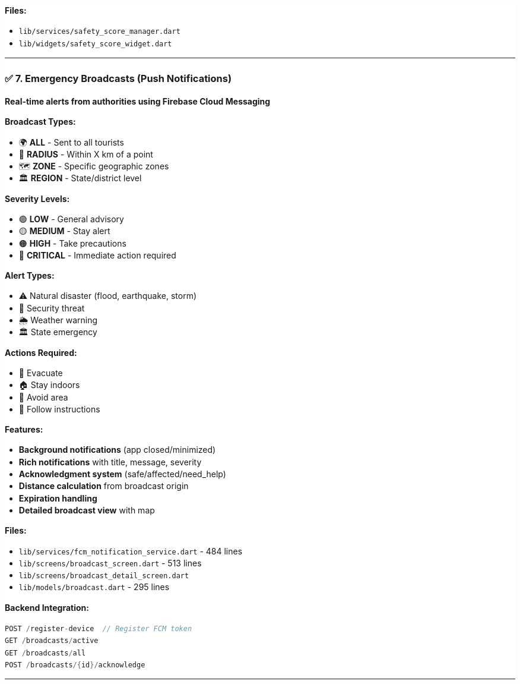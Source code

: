 **Files:**
- `lib/services/safety_score_manager.dart`
- `lib/widgets/safety_score_widget.dart`

---

### ✅ 7. **Emergency Broadcasts (Push Notifications)**
**Real-time alerts from authorities using Firebase Cloud Messaging**

**Broadcast Types:**
- 🌍 **ALL** - Sent to all tourists
- 📍 **RADIUS** - Within X km of a point
- 🗺️ **ZONE** - Specific geographic zones
- 🏛️ **REGION** - State/district level

**Severity Levels:**
- 🟢 **LOW** - General advisory
- 🟡 **MEDIUM** - Stay alert
- 🟠 **HIGH** - Take precautions
- 🔴 **CRITICAL** - Immediate action required

**Alert Types:**
- ⚠️ Natural disaster (flood, earthquake, storm)
- 🚨 Security threat
- 🌦️ Weather warning
- 🏛️ State emergency

**Actions Required:**
- 🏃 Evacuate
- 🏠 Stay indoors
- 🚫 Avoid area
- 📢 Follow instructions

**Features:**
- **Background notifications** (app closed/minimized)
- **Rich notifications** with title, message, severity
- **Acknowledgment system** (safe/affected/need_help)
- **Distance calculation** from broadcast origin
- **Expiration handling**
- **Detailed broadcast view** with map

**Files:**
- `lib/services/fcm_notification_service.dart` - 484 lines
- `lib/screens/broadcast_screen.dart` - 513 lines
- `lib/screens/broadcast_detail_screen.dart`
- `lib/models/broadcast.dart` - 295 lines

**Backend Integration:**
```dart
POST /register-device  // Register FCM token
GET /broadcasts/active
GET /broadcasts/all
POST /broadcasts/{id}/acknowledge
```

---